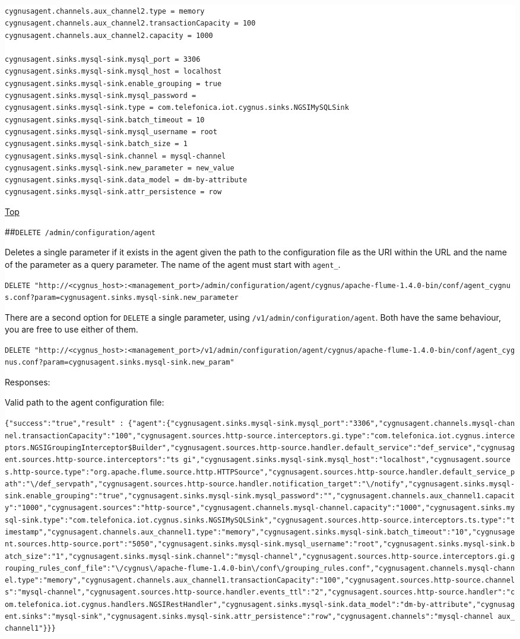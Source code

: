 ```
cygnusagent.channels.aux_channel2.type = memory
cygnusagent.channels.aux_channel2.transactionCapacity = 100
cygnusagent.channels.aux_channel2.capacity = 1000

cygnusagent.sinks.mysql-sink.mysql_port = 3306
cygnusagent.sinks.mysql-sink.mysql_host = localhost
cygnusagent.sinks.mysql-sink.enable_grouping = true
cygnusagent.sinks.mysql-sink.mysql_password =
cygnusagent.sinks.mysql-sink.type = com.telefonica.iot.cygnus.sinks.NGSIMySQLSink
cygnusagent.sinks.mysql-sink.batch_timeout = 10
cygnusagent.sinks.mysql-sink.mysql_username = root
cygnusagent.sinks.mysql-sink.batch_size = 1
cygnusagent.sinks.mysql-sink.channel = mysql-channel
cygnusagent.sinks.mysql-sink.new_parameter = new_value
cygnusagent.sinks.mysql-sink.data_model = dm-by-attribute
cygnusagent.sinks.mysql-sink.attr_persistence = row
```

[Top](#top)

##<a name="section14"></a>`DELETE /admin/configuration/agent`

Deletes a single parameter if it exists in the agent given the path to the configuration file as the URI within the URL and the name of the parameter as a query parameter. The name of the agent must start with `agent_`.

```
DELETE "http://<cygnus_host>:<management_port>/admin/configuration/agent/cygnus/apache-flume-1.4.0-bin/conf/agent_cygnus.conf?param=cygnusagent.sinks.mysql-sink.new_parameter
```

There are a second option for `DELETE` a single parameter, using `/v1/admin/configuration/agent`. Both have the same behaviour, you are free to use either of them.

```
DELETE "http://<cygnus_host>:<management_port>/v1/admin/configuration/agent/cygnus/apache-flume-1.4.0-bin/conf/agent_cygnus.conf?param=cygnusagent.sinks.mysql-sink.new_param"
```

Responses:

Valid path to the agent configuration file:

```
{"success":"true","result" : {"agent":{"cygnusagent.sinks.mysql-sink.mysql_port":"3306","cygnusagent.channels.mysql-channel.transactionCapacity":"100","cygnusagent.sources.http-source.interceptors.gi.type":"com.telefonica.iot.cygnus.interceptors.NGSIGroupingInterceptor$Builder","cygnusagent.sources.http-source.handler.default_service":"def_service","cygnusagent.sources.http-source.interceptors":"ts gi","cygnusagent.sinks.mysql-sink.mysql_host":"localhost","cygnusagent.sources.http-source.type":"org.apache.flume.source.http.HTTPSource","cygnusagent.sources.http-source.handler.default_service_path":"\/def_servpath","cygnusagent.sources.http-source.handler.notification_target":"\/notify","cygnusagent.sinks.mysql-sink.enable_grouping":"true","cygnusagent.sinks.mysql-sink.mysql_password":"","cygnusagent.channels.aux_channel1.capacity":"1000","cygnusagent.sources":"http-source","cygnusagent.channels.mysql-channel.capacity":"1000","cygnusagent.sinks.mysql-sink.type":"com.telefonica.iot.cygnus.sinks.NGSIMySQLSink","cygnusagent.sources.http-source.interceptors.ts.type":"timestamp","cygnusagent.channels.aux_channel1.type":"memory","cygnusagent.sinks.mysql-sink.batch_timeout":"10","cygnusagent.sources.http-source.port":"5050","cygnusagent.sinks.mysql-sink.mysql_username":"root","cygnusagent.sinks.mysql-sink.batch_size":"1","cygnusagent.sinks.mysql-sink.channel":"mysql-channel","cygnusagent.sources.http-source.interceptors.gi.grouping_rules_conf_file":"\/cygnus\/apache-flume-1.4.0-bin\/conf\/grouping_rules.conf","cygnusagent.channels.mysql-channel.type":"memory","cygnusagent.channels.aux_channel1.transactionCapacity":"100","cygnusagent.sources.http-source.channels":"mysql-channel","cygnusagent.sources.http-source.handler.events_ttl":"2","cygnusagent.sources.http-source.handler":"com.telefonica.iot.cygnus.handlers.NGSIRestHandler","cygnusagent.sinks.mysql-sink.data_model":"dm-by-attribute","cygnusagent.sinks":"mysql-sink","cygnusagent.sinks.mysql-sink.attr_persistence":"row","cygnusagent.channels":"mysql-channel aux_channel1"}}}
```
